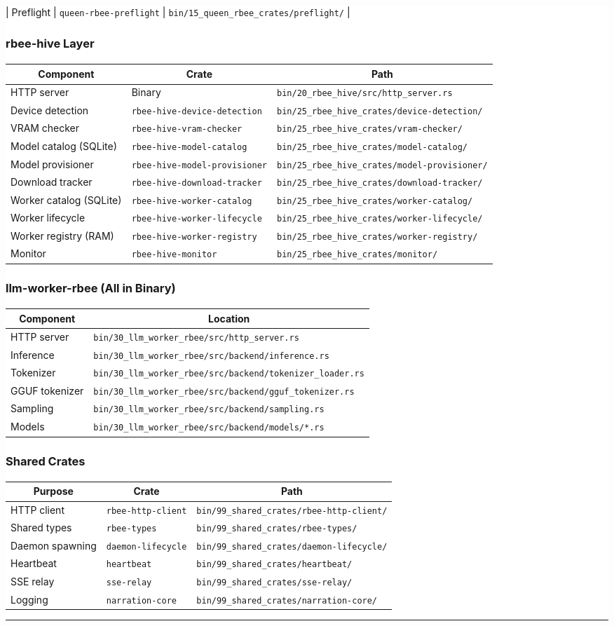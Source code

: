 | Preflight | `queen-rbee-preflight` | `bin/15_queen_rbee_crates/preflight/` |

### rbee-hive Layer

| Component | Crate | Path |
|-----------|-------|------|
| HTTP server | Binary | `bin/20_rbee_hive/src/http_server.rs` |
| Device detection | `rbee-hive-device-detection` | `bin/25_rbee_hive_crates/device-detection/` |
| VRAM checker | `rbee-hive-vram-checker` | `bin/25_rbee_hive_crates/vram-checker/` |
| Model catalog (SQLite) | `rbee-hive-model-catalog` | `bin/25_rbee_hive_crates/model-catalog/` |
| Model provisioner | `rbee-hive-model-provisioner` | `bin/25_rbee_hive_crates/model-provisioner/` |
| Download tracker | `rbee-hive-download-tracker` | `bin/25_rbee_hive_crates/download-tracker/` |
| Worker catalog (SQLite) | `rbee-hive-worker-catalog` | `bin/25_rbee_hive_crates/worker-catalog/` |
| Worker lifecycle | `rbee-hive-worker-lifecycle` | `bin/25_rbee_hive_crates/worker-lifecycle/` |
| Worker registry (RAM) | `rbee-hive-worker-registry` | `bin/25_rbee_hive_crates/worker-registry/` |
| Monitor | `rbee-hive-monitor` | `bin/25_rbee_hive_crates/monitor/` |

### llm-worker-rbee (All in Binary)

| Component | Location |
|-----------|----------|
| HTTP server | `bin/30_llm_worker_rbee/src/http_server.rs` |
| Inference | `bin/30_llm_worker_rbee/src/backend/inference.rs` |
| Tokenizer | `bin/30_llm_worker_rbee/src/backend/tokenizer_loader.rs` |
| GGUF tokenizer | `bin/30_llm_worker_rbee/src/backend/gguf_tokenizer.rs` |
| Sampling | `bin/30_llm_worker_rbee/src/backend/sampling.rs` |
| Models | `bin/30_llm_worker_rbee/src/backend/models/*.rs` |

### Shared Crates

| Purpose | Crate | Path |
|---------|-------|------|
| HTTP client | `rbee-http-client` | `bin/99_shared_crates/rbee-http-client/` |
| Shared types | `rbee-types` | `bin/99_shared_crates/rbee-types/` |
| Daemon spawning | `daemon-lifecycle` | `bin/99_shared_crates/daemon-lifecycle/` |
| Heartbeat | `heartbeat` | `bin/99_shared_crates/heartbeat/` |
| SSE relay | `sse-relay` | `bin/99_shared_crates/sse-relay/` |
| Logging | `narration-core` | `bin/99_shared_crates/narration-core/` |

---